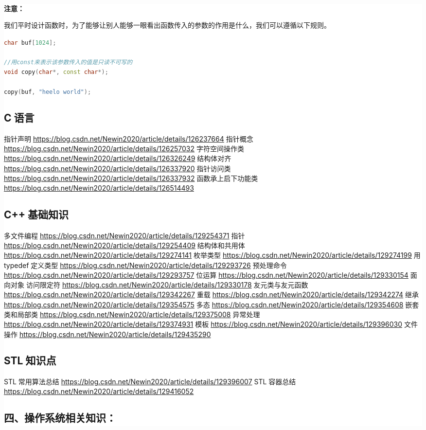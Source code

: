 **注意：**

​	我们平时设计函数时，为了能够让别人能够一眼看出函数传入的参数的作用是什么，我们可以遵循以下规则。

```c++
char buf[1024];

//用const来表示该参数传入的值是只读不可写的
void copy(char*, const char*);

copy(buf, "heelo world");

```



## C 语言
指针声明	https://blog.csdn.net/Newin2020/article/details/126237664
指针概念	https://blog.csdn.net/Newin2020/article/details/126257032
字符空间操作类	https://blog.csdn.net/Newin2020/article/details/126326249
结构体对齐	https://blog.csdn.net/Newin2020/article/details/126337920
指针访问类	https://blog.csdn.net/Newin2020/article/details/126337932
函数承上启下功能类	https://blog.csdn.net/Newin2020/article/details/126514493

## C++ 基础知识

多文件编程	https://blog.csdn.net/Newin2020/article/details/129254371
指针	https://blog.csdn.net/Newin2020/article/details/129254409
结构体和共用体	https://blog.csdn.net/Newin2020/article/details/129274141
枚举类型	https://blog.csdn.net/Newin2020/article/details/129274199
用 typedef 定义类型	https://blog.csdn.net/Newin2020/article/details/129293726
预处理命令	https://blog.csdn.net/Newin2020/article/details/129293757
位运算	https://blog.csdn.net/Newin2020/article/details/129330154
面向对象
访问限定符	https://blog.csdn.net/Newin2020/article/details/129330178
友元类与友元函数	https://blog.csdn.net/Newin2020/article/details/129342267
重载	https://blog.csdn.net/Newin2020/article/details/129342274
继承	https://blog.csdn.net/Newin2020/article/details/129354575
多态	https://blog.csdn.net/Newin2020/article/details/129354608
嵌套类和局部类	https://blog.csdn.net/Newin2020/article/details/129375008
异常处理	https://blog.csdn.net/Newin2020/article/details/129374931
模板	https://blog.csdn.net/Newin2020/article/details/129396030
文件操作	https://blog.csdn.net/Newin2020/article/details/129435290

## STL 知识点

STL 常用算法总结	https://blog.csdn.net/Newin2020/article/details/129396007
STL 容器总结	https://blog.csdn.net/Newin2020/article/details/129416052



## 四、操作系统相关知识：
